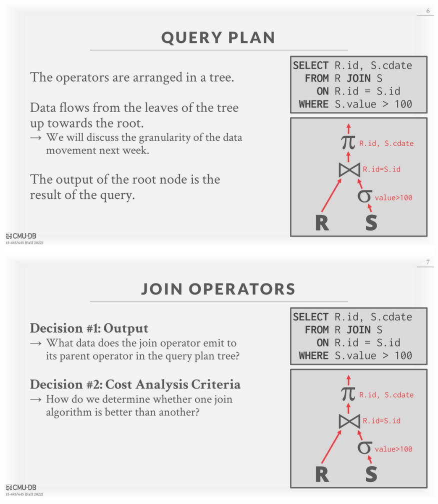 ![6.jpg](assets/1679994719122-388a2a11-23c1-490a-8925-e32468603e5c.jpeg)

![7.jpg](assets/1679994719848-575920d3-804c-48b5-8d5d-7112fd45e7c3.jpeg)
